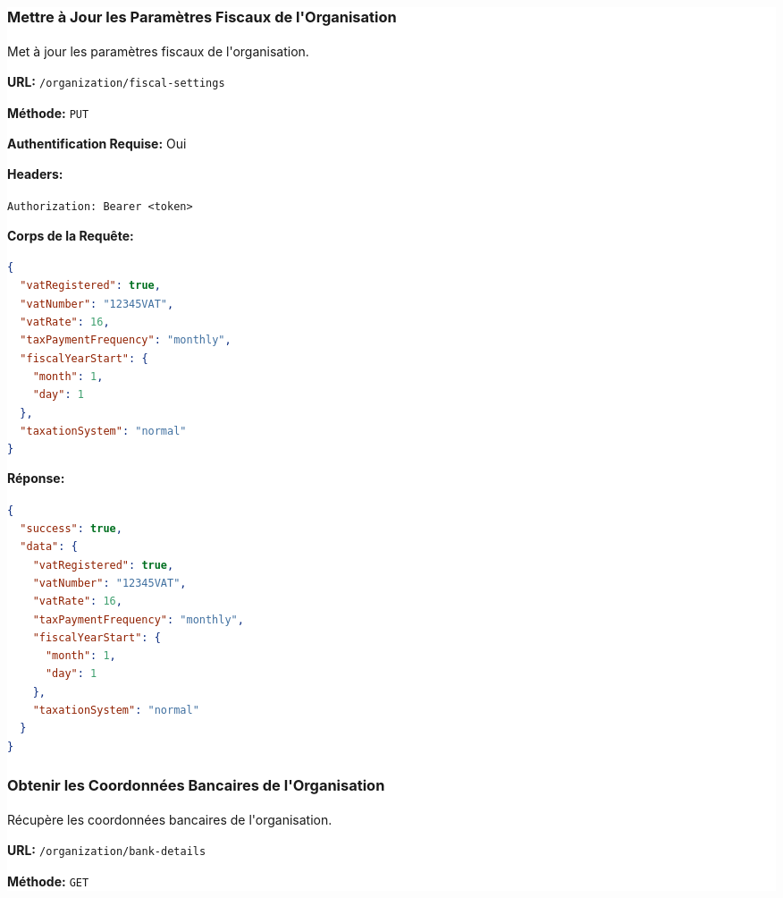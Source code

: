 ### Mettre à Jour les Paramètres Fiscaux de l'Organisation

Met à jour les paramètres fiscaux de l'organisation.

**URL:** `/organization/fiscal-settings`

**Méthode:** `PUT`

**Authentification Requise:** Oui

**Headers:**
```
Authorization: Bearer <token>
```

**Corps de la Requête:**

```json
{
  "vatRegistered": true,
  "vatNumber": "12345VAT",
  "vatRate": 16,
  "taxPaymentFrequency": "monthly",
  "fiscalYearStart": {
    "month": 1,
    "day": 1
  },
  "taxationSystem": "normal"
}
```

**Réponse:**

```json
{
  "success": true,
  "data": {
    "vatRegistered": true,
    "vatNumber": "12345VAT",
    "vatRate": 16,
    "taxPaymentFrequency": "monthly",
    "fiscalYearStart": {
      "month": 1,
      "day": 1
    },
    "taxationSystem": "normal"
  }
}
```

### Obtenir les Coordonnées Bancaires de l'Organisation

Récupère les coordonnées bancaires de l'organisation.

**URL:** `/organization/bank-details`

**Méthode:** `GET`
